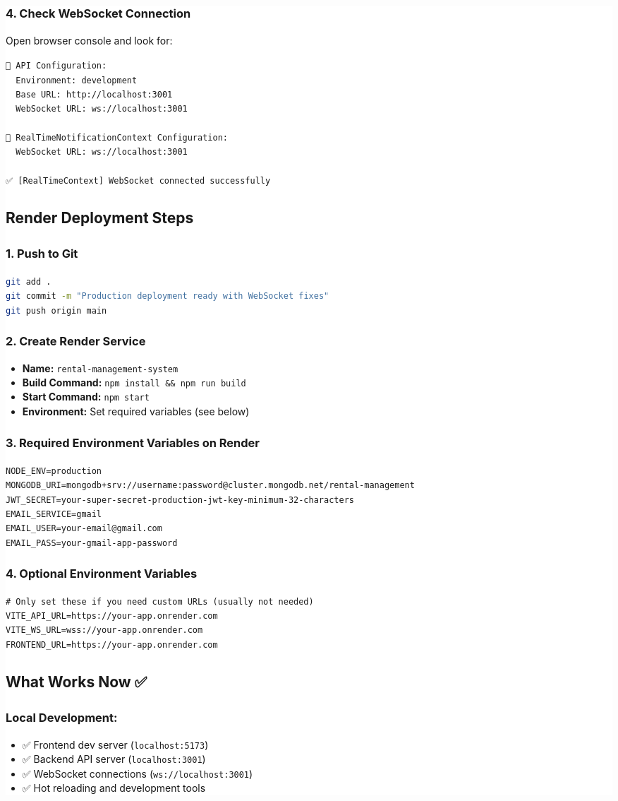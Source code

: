 ### 4. **Check WebSocket Connection**
Open browser console and look for:
```
🔧 API Configuration:
  Environment: development
  Base URL: http://localhost:3001
  WebSocket URL: ws://localhost:3001

🔗 RealTimeNotificationContext Configuration:
  WebSocket URL: ws://localhost:3001

✅ [RealTimeContext] WebSocket connected successfully
```

## Render Deployment Steps

### 1. **Push to Git**
```bash
git add .
git commit -m "Production deployment ready with WebSocket fixes"
git push origin main
```

### 2. **Create Render Service**
- **Name:** `rental-management-system`
- **Build Command:** `npm install && npm run build`
- **Start Command:** `npm start`
- **Environment:** Set required variables (see below)

### 3. **Required Environment Variables on Render**
```env
NODE_ENV=production
MONGODB_URI=mongodb+srv://username:password@cluster.mongodb.net/rental-management
JWT_SECRET=your-super-secret-production-jwt-key-minimum-32-characters
EMAIL_SERVICE=gmail
EMAIL_USER=your-email@gmail.com
EMAIL_PASS=your-gmail-app-password
```

### 4. **Optional Environment Variables**
```env
# Only set these if you need custom URLs (usually not needed)
VITE_API_URL=https://your-app.onrender.com
VITE_WS_URL=wss://your-app.onrender.com
FRONTEND_URL=https://your-app.onrender.com
```

## What Works Now ✅

### **Local Development:**
- ✅ Frontend dev server (`localhost:5173`)
- ✅ Backend API server (`localhost:3001`)  
- ✅ WebSocket connections (`ws://localhost:3001`)
- ✅ Hot reloading and development tools
